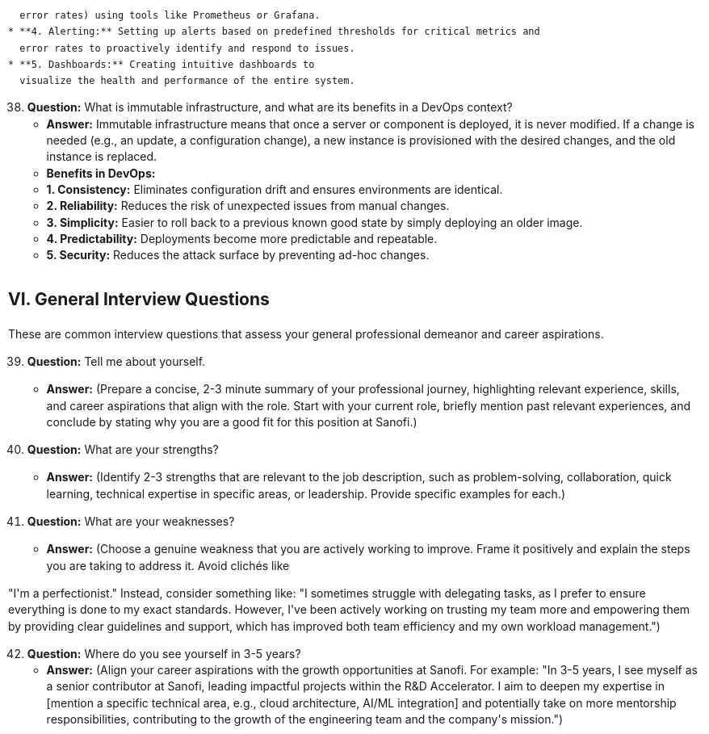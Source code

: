       error rates) using tools like Prometheus or Grafana.
    * **4. Alerting:** Setting up alerts based on predefined thresholds for critical metrics and
      error rates to proactively identify and respond to issues.
    * **5. Dashboards:** Creating intuitive dashboards to
      visualize the health and performance of the entire system.

38. **Question:** What is immutable infrastructure, and what are its benefits in a DevOps context?
    * **Answer:** Immutable infrastructure means that once a server or component is deployed, it is never modified. If a
      change is needed (e.g., an update, a configuration change), a new instance is provisioned with the desired
      changes, and the old instance is replaced.
    * **Benefits in DevOps:**
    * **1. Consistency:** Eliminates configuration drift and ensures environments are identical.
    * **2. Reliability:** Reduces the risk of unexpected issues from manual changes.
    * **3. Simplicity:** Easier to roll back to a previous known good state by simply deploying an older image.
    * **4. Predictability:** Deployments become more predictable and repeatable.
    * **5. Security:** Reduces the attack surface by preventing ad-hoc changes.

## VI. General Interview Questions

These are common interview questions that assess your general professional demeanor and career aspirations.

39. **Question:** Tell me about yourself.
    * **Answer:** (Prepare a concise, 2-3 minute summary of your professional journey, highlighting relevant experience,
      skills, and career aspirations that align with the role. Start with your current role, briefly mention past
      relevant experiences, and conclude by stating why you are a good fit for this position at Sanofi.)

40. **Question:** What are your strengths?
    * **Answer:** (Identify 2-3 strengths that are relevant to the job description, such as problem-solving,
      collaboration, quick learning, technical expertise in specific areas, or leadership. Provide specific examples for
      each.)

41. **Question:** What are your weaknesses?
    * **Answer:** (Choose a genuine weakness that you are actively working to improve. Frame it positively and explain
      the steps you are taking to address it. Avoid clichés like

"I'm a perfectionist." Instead, consider something like: "I sometimes struggle with delegating tasks, as I prefer to
ensure everything is done to my exact standards. However, I've been actively working on trusting my team more and
empowering them by providing clear guidelines and support, which has improved both team efficiency and my own workload
management.")

42. **Question:** Where do you see yourself in 3-5 years?
    * **Answer:** (Align your career aspirations with the growth opportunities at Sanofi. For example: "In 3-5 years, I
      see myself as a senior contributor at Sanofi, leading impactful projects within the R&D Accelerator. I aim to
      deepen my expertise in [mention a specific technical area, e.g., cloud architecture, AI/ML integration] and
      potentially take on more mentorship responsibilities, contributing to the growth of the engineering team and the
      company's mission.")
